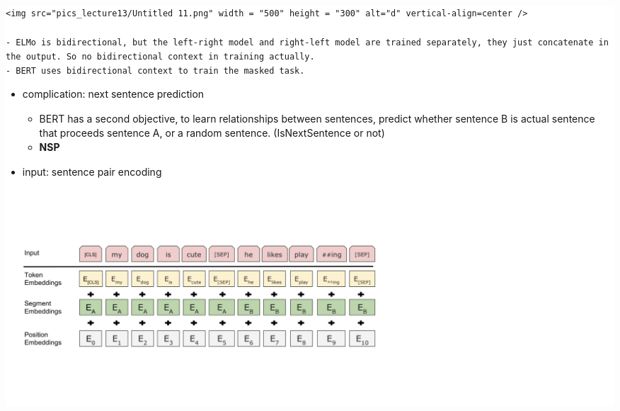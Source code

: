     <img src="pics_lecture13/Untitled 11.png" width = "500" height = "300" alt="d" vertical-align=center />

    - ELMo is bidirectional, but the left-right model and right-left model are trained separately, they just concatenate in the output. So no bidirectional context in training actually.
    - BERT uses bidirectional context to train the masked task.
- complication: next sentence prediction
    - BERT has a second objective, to learn relationships between sentences, predict whether sentence B is actual sentence that proceeds sentence A, or a random sentence. (IsNextSentence or not)
    - **NSP**
- input: sentence pair encoding

    <img src="pics_lecture13/Untitled 12.png" width = "500" height = "300" alt="d" vertical-align=center />
